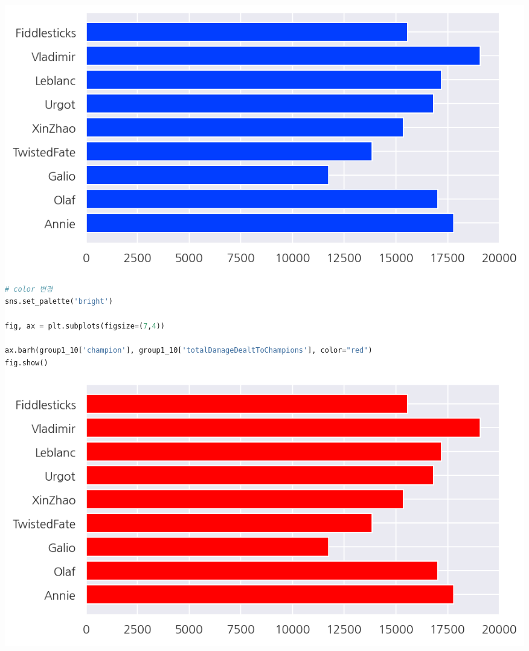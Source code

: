![png](../../assets/images/post_images/2021-09-07-01/output_14_0.png)
    



```python
# color 변경
sns.set_palette('bright')

fig, ax = plt.subplots(figsize=(7,4))

ax.barh(group1_10['champion'], group1_10['totalDamageDealtToChampions'], color="red")
fig.show()
```


    
![png](../../assets/images/post_images/2021-09-07-01/output_15_0.png)
    